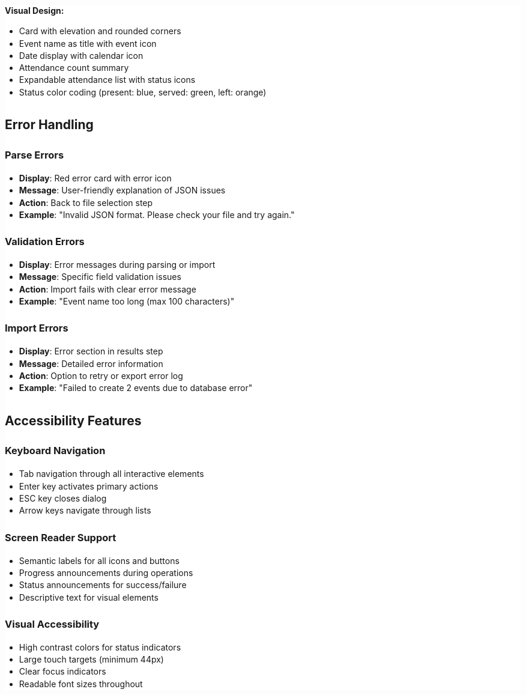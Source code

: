 **Visual Design:**
- Card with elevation and rounded corners
- Event name as title with event icon
- Date display with calendar icon
- Attendance count summary
- Expandable attendance list with status icons
- Status color coding (present: blue, served: green, left: orange)



## Error Handling

### Parse Errors
- **Display**: Red error card with error icon
- **Message**: User-friendly explanation of JSON issues
- **Action**: Back to file selection step
- **Example**: "Invalid JSON format. Please check your file and try again."

### Validation Errors
- **Display**: Error messages during parsing or import
- **Message**: Specific field validation issues
- **Action**: Import fails with clear error message
- **Example**: "Event name too long (max 100 characters)"

### Import Errors
- **Display**: Error section in results step
- **Message**: Detailed error information
- **Action**: Option to retry or export error log
- **Example**: "Failed to create 2 events due to database error"

## Accessibility Features

### Keyboard Navigation
- Tab navigation through all interactive elements
- Enter key activates primary actions
- ESC key closes dialog
- Arrow keys navigate through lists

### Screen Reader Support
- Semantic labels for all icons and buttons
- Progress announcements during operations
- Status announcements for success/failure
- Descriptive text for visual elements

### Visual Accessibility
- High contrast colors for status indicators
- Large touch targets (minimum 44px)
- Clear focus indicators
- Readable font sizes throughout
